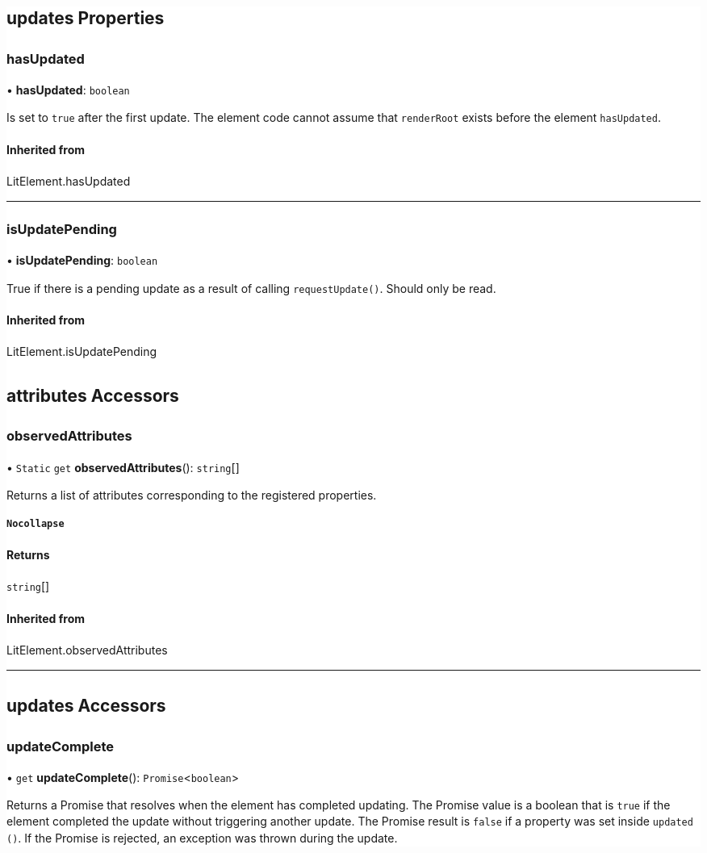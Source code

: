 ## updates Properties

### hasUpdated

• **hasUpdated**: `boolean`

Is set to `true` after the first update. The element code cannot assume
that `renderRoot` exists before the element `hasUpdated`.

#### Inherited from

LitElement.hasUpdated

___

### isUpdatePending

• **isUpdatePending**: `boolean`

True if there is a pending update as a result of calling `requestUpdate()`.
Should only be read.

#### Inherited from

LitElement.isUpdatePending

## attributes Accessors

### observedAttributes

• `Static` `get` **observedAttributes**(): `string`[]

Returns a list of attributes corresponding to the registered properties.

**`Nocollapse`**

#### Returns

`string`[]

#### Inherited from

LitElement.observedAttributes

___

## updates Accessors

### updateComplete

• `get` **updateComplete**(): `Promise`<`boolean`\>

Returns a Promise that resolves when the element has completed updating.
The Promise value is a boolean that is `true` if the element completed the
update without triggering another update. The Promise result is `false` if
a property was set inside `updated()`. If the Promise is rejected, an
exception was thrown during the update.
